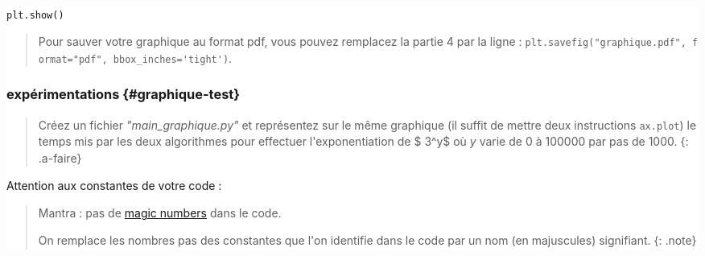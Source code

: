 ```python
plt.show()

```

> Pour sauver votre graphique au format pdf, vous pouvez remplacez la partie 4 par la ligne : `plt.savefig("graphique.pdf", format="pdf", bbox_inches='tight')`.

### expérimentations {#graphique-test}

> Créez un fichier *"main_graphique.py"* et représentez sur le même graphique (il suffit de mettre deux instructions `ax.plot`) le temps mis par les deux algorithmes pour effectuer l'exponentiation de $ 3^y$  où $y$ varie de $0$ à $100000$ par pas de $1000$.
{: .a-faire}

Attention aux constantes de votre code :

> Mantra : pas de [magic numbers](https://en.wikipedia.org/wiki/Magic_number_(programming)#Unnamed_numerical_constants) dans le code.
>
> On remplace les nombres pas des constantes que l'on identifie dans le code par un nom (en majuscules) signifiant.
{: .note}
